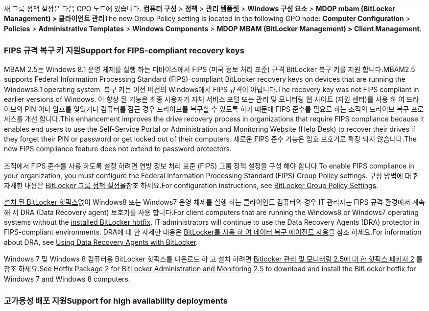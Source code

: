 <span data-ttu-id="9dee5-188">새 그룹 정책 설정은 다음 GPO 노드에 있습니다. **컴퓨터 구성** &gt; **정책** &gt; **관리 템플릿** &gt; **Windows 구성 요소** &gt; **MDOP mbam (BitLocker Management) &gt; 클라이언트 관리**</span><span class="sxs-lookup"><span data-stu-id="9dee5-188">The new Group Policy setting is located in the following GPO node: **Computer Configuration** &gt; **Policies** &gt; **Administrative Templates** &gt; **Windows Components** &gt; **MDOP MBAM (BitLocker Management) &gt; Client Management**.</span></span>

### <span data-ttu-id="9dee5-189">FIPS 규격 복구 키 지원</span><span class="sxs-lookup"><span data-stu-id="9dee5-189">Support for FIPS-compliant recovery keys</span></span>

<span data-ttu-id="9dee5-190">MBAM 2.5는 Windows 8.1 운영 체제를 실행 하는 디바이스에서 FIPS (미국 정보 처리 표준) 규격 BitLocker 복구 키를 지원 합니다.</span><span class="sxs-lookup"><span data-stu-id="9dee5-190">MBAM2.5 supports Federal Information Processing Standard (FIPS)-compliant BitLocker recovery keys on devices that are running the Windows8.1 operating system.</span></span> <span data-ttu-id="9dee5-191">복구 키는 이전 버전의 Windows에서 FIPS 규격이 아닙니다.</span><span class="sxs-lookup"><span data-stu-id="9dee5-191">The recovery key was not FIPS compliant in earlier versions of Windows.</span></span> <span data-ttu-id="9dee5-192">이 향상 된 기능은 최종 사용자가 자체 서비스 포털 또는 관리 및 모니터링 웹 사이트 (지원 센터)를 사용 하 여 드라이브의 PIN 이나 암호를 잊었거나 컴퓨터를 잠근 경우 드라이브를 복구할 수 있도록 하기 때문에 FIPS 준수를 필요로 하는 조직의 드라이브 복구 프로세스를 개선 합니다.</span><span class="sxs-lookup"><span data-stu-id="9dee5-192">This enhancement improves the drive recovery process in organizations that require FIPS compliance because it enables end users to use the Self-Service Portal or Administration and Monitoring Website (Help Desk) to recover their drives if they forget their PIN or password or get locked out of their computers.</span></span> <span data-ttu-id="9dee5-193">새로운 FIPS 준수 기능은 암호 보호기로 확장 되지 않습니다.</span><span class="sxs-lookup"><span data-stu-id="9dee5-193">The new FIPS compliance feature does not extend to password protectors.</span></span>

<span data-ttu-id="9dee5-194">조직에서 FIPS 준수를 사용 하도록 설정 하려면 연방 정보 처리 표준 (FIPS) 그룹 정책 설정을 구성 해야 합니다.</span><span class="sxs-lookup"><span data-stu-id="9dee5-194">To enable FIPS compliance in your organization, you must configure the Federal Information Processing Standard (FIPS) Group Policy settings.</span></span> <span data-ttu-id="9dee5-195">구성 방법에 대 한 자세한 내용은 [BitLocker 그룹 정책 설정을](https://go.microsoft.com/fwlink/?LinkId=393560)참조 하세요.</span><span class="sxs-lookup"><span data-stu-id="9dee5-195">For configuration instructions, see [BitLocker Group Policy Settings](https://go.microsoft.com/fwlink/?LinkId=393560).</span></span>

<span data-ttu-id="9dee5-196">[설치 된 BitLocker 핫픽스](https://support.microsoft.com/kb/3015477)없이 Windows8 또는 Windows7 운영 체제를 실행 하는 클라이언트 컴퓨터의 경우 IT 관리자는 FIPS 규격 환경에서 계속 해 서 DRA (Data Recovery agent) 보호기를 사용 합니다.</span><span class="sxs-lookup"><span data-stu-id="9dee5-196">For client computers that are running the Windows8 or Windows7 operating systems without the [installed BitLocker hotfix](https://support.microsoft.com/kb/3015477), IT administrators will continue to use the Data Recovery Agents (DRA) protector in FIPS-compliant environments.</span></span> <span data-ttu-id="9dee5-197">DRA에 대 한 자세한 내용은 [BitLocker를 사용 하 여 데이터 복구 에이전트 사용](https://go.microsoft.com/fwlink/?LinkId=393557)을 참조 하세요.</span><span class="sxs-lookup"><span data-stu-id="9dee5-197">For information about DRA, see [Using Data Recovery Agents with BitLocker](https://go.microsoft.com/fwlink/?LinkId=393557).</span></span>

<span data-ttu-id="9dee5-198">Windows 7 및 Windows 8 컴퓨터용 BitLocker 핫픽스를 다운로드 하 고 설치 하려면 [Bitlocker 관리 및 모니터링 2.5에 대 한 핫픽스 패키지 2](https://support.microsoft.com/kb/3015477) 를 참조 하세요.</span><span class="sxs-lookup"><span data-stu-id="9dee5-198">See [Hotfix Package 2 for BitLocker Administration and Monitoring 2.5](https://support.microsoft.com/kb/3015477) to download and install the BitLocker hotfix for Windows 7 and Windows 8 computers.</span></span>

### <span data-ttu-id="9dee5-199">고가용성 배포 지원</span><span class="sxs-lookup"><span data-stu-id="9dee5-199">Support for high availability deployments</span></span>
